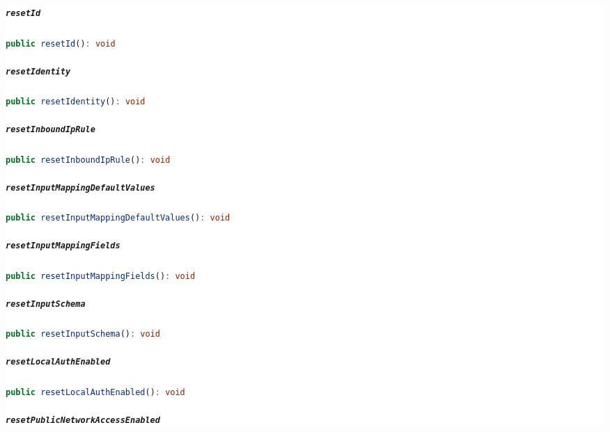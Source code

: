 ##### `resetId` <a name="resetId" id="@cdktf/provider-azurerm.eventgridTopic.EventgridTopic.resetId"></a>

```typescript
public resetId(): void
```

##### `resetIdentity` <a name="resetIdentity" id="@cdktf/provider-azurerm.eventgridTopic.EventgridTopic.resetIdentity"></a>

```typescript
public resetIdentity(): void
```

##### `resetInboundIpRule` <a name="resetInboundIpRule" id="@cdktf/provider-azurerm.eventgridTopic.EventgridTopic.resetInboundIpRule"></a>

```typescript
public resetInboundIpRule(): void
```

##### `resetInputMappingDefaultValues` <a name="resetInputMappingDefaultValues" id="@cdktf/provider-azurerm.eventgridTopic.EventgridTopic.resetInputMappingDefaultValues"></a>

```typescript
public resetInputMappingDefaultValues(): void
```

##### `resetInputMappingFields` <a name="resetInputMappingFields" id="@cdktf/provider-azurerm.eventgridTopic.EventgridTopic.resetInputMappingFields"></a>

```typescript
public resetInputMappingFields(): void
```

##### `resetInputSchema` <a name="resetInputSchema" id="@cdktf/provider-azurerm.eventgridTopic.EventgridTopic.resetInputSchema"></a>

```typescript
public resetInputSchema(): void
```

##### `resetLocalAuthEnabled` <a name="resetLocalAuthEnabled" id="@cdktf/provider-azurerm.eventgridTopic.EventgridTopic.resetLocalAuthEnabled"></a>

```typescript
public resetLocalAuthEnabled(): void
```

##### `resetPublicNetworkAccessEnabled` <a name="resetPublicNetworkAccessEnabled" id="@cdktf/provider-azurerm.eventgridTopic.EventgridTopic.resetPublicNetworkAccessEnabled"></a>
